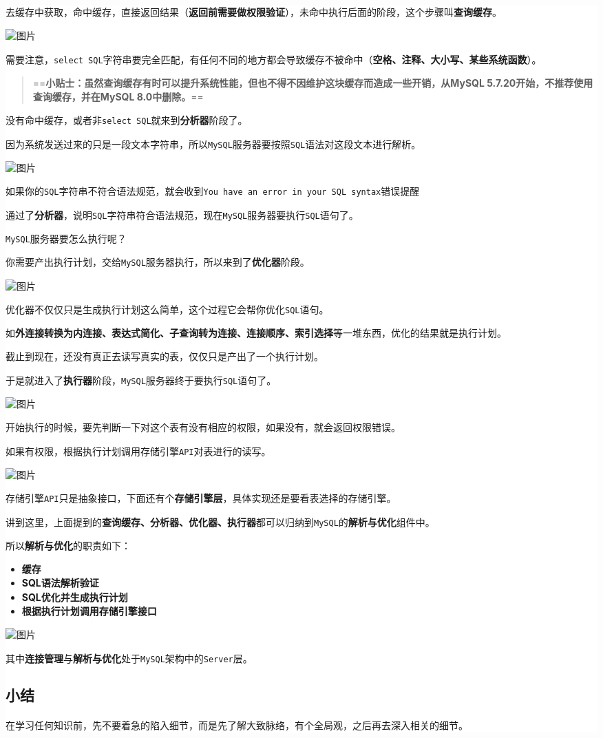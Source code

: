 去缓存中获取，命中缓存，直接返回结果（**返回前需要做权限验证**），未命中执行后面的阶段，这个步骤叫**查询缓存**。

![图片](https://mmbiz.qpic.cn/mmbiz_png/23OQmC1ia8nzDaJd7LOWUfTL7rtaKlqibiap7tgOblicg4YxFribqHbzXN2vG18LJyPgcqZ6pJELkmMTnX5XjC38MTg/640?wx_fmt=png&wxfrom=5&wx_lazy=1&wx_co=1)

需要注意，`select SQL`字符串要完全匹配，有任何不同的地方都会导致缓存不被命中（**空格、注释、大小写、某些系统函数**）。

> ==**小贴士：虽然查询缓存有时可以提升系统性能，但也不得不因维护这块缓存而造成一些开销，从MySQL 5.7.20开始，不推荐使用查询缓存，并在MySQL 8.0中删除。**==

没有命中缓存，或者非`select SQL`就来到**分析器**阶段了。

因为系统发送过来的只是一段文本字符串，所以`MySQL`服务器要按照`SQL`语法对这段文本进行解析。

![图片](https://mmbiz.qpic.cn/mmbiz_png/23OQmC1ia8nzDaJd7LOWUfTL7rtaKlqibiaicm6nh8rVmibE0oRr8nvTSgra5ptic7k0VwRDYzHqrOA9Uu18oEmff6vg/640?wx_fmt=png&wxfrom=5&wx_lazy=1&wx_co=1)

如果你的`SQL`字符串不符合语法规范，就会收到`You have an error in your SQL syntax`错误提醒

通过了**分析器**，说明`SQL`字符串符合语法规范，现在`MySQL`服务器要执行`SQL`语句了。

`MySQL`服务器要怎么执行呢？

你需要产出执行计划，交给`MySQL`服务器执行，所以来到了**优化器**阶段。

![图片](https://mmbiz.qpic.cn/mmbiz_png/23OQmC1ia8nzDaJd7LOWUfTL7rtaKlqibiawPicQgxONOtb1T8R2zG6icMzyicbKGgsWBqJGpBVFialDtrWqsguQ6ymxg/640?wx_fmt=png&wxfrom=5&wx_lazy=1&wx_co=1)

优化器不仅仅只是生成执行计划这么简单，这个过程它会帮你优化`SQL`语句。

如**外连接转换为内连接、表达式简化、子查询转为连接、连接顺序、索引选择**等一堆东西，优化的结果就是执行计划。

截止到现在，还没有真正去读写真实的表，仅仅只是产出了一个执行计划。

于是就进入了**执行器**阶段，`MySQL`服务器终于要执行`SQL`语句了。

![图片](https://mmbiz.qpic.cn/mmbiz_png/23OQmC1ia8nzDaJd7LOWUfTL7rtaKlqibiaAv6QqdfpRz2nN4c573GVrQ9eKfF8STslib8IUrAokibmOg9JG5LxFAEA/640?wx_fmt=png&wxfrom=5&wx_lazy=1&wx_co=1)

开始执行的时候，要先判断一下对这个表有没有相应的权限，如果没有，就会返回权限错误。

如果有权限，根据执行计划调用存储引擎`API`对表进行的读写。

![图片](https://mmbiz.qpic.cn/mmbiz_png/23OQmC1ia8nzDaJd7LOWUfTL7rtaKlqibiaJice8RCjInQEFjEQWlrZQ1EscvOB3IX22WDqmytl4Hp86ERq4vUMRPQ/640?wx_fmt=png&wxfrom=5&wx_lazy=1&wx_co=1)

存储引擎`API`只是抽象接口，下面还有个**存储引擎层**，具体实现还是要看表选择的存储引擎。

讲到这里，上面提到的**查询缓存、分析器、优化器、执行器**都可以归纳到`MySQL`的**解析与优化**组件中。

所以**解析与优化**的职责如下：

- **缓存**
- **SQL语法解析验证**
- **SQL优化并生成执行计划**
- **根据执行计划调用存储引擎接口**

![图片](https://mmbiz.qpic.cn/mmbiz_png/23OQmC1ia8nzDaJd7LOWUfTL7rtaKlqibiarGf6kibRqjyazon4ppMfzIEZBU45JkdCRGLToY9I8icr55vtp9zOt5JQ/640?wx_fmt=png&wxfrom=5&wx_lazy=1&wx_co=1)

其中**连接管理**与**解析与优化**处于`MySQL`架构中的`Server`层。

## 小结

在学习任何知识前，先不要着急的陷入细节，而是先了解大致脉络，有个全局观，之后再去深入相关的细节。
